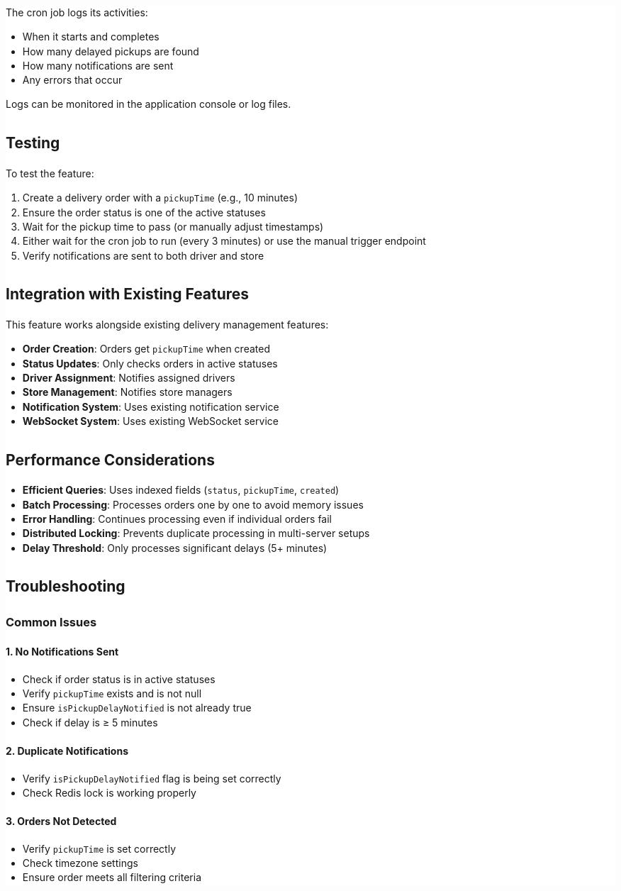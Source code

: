 The cron job logs its activities:
- When it starts and completes
- How many delayed pickups are found
- How many notifications are sent
- Any errors that occur

Logs can be monitored in the application console or log files.

## Testing

To test the feature:
1. Create a delivery order with a `pickupTime` (e.g., 10 minutes)
2. Ensure the order status is one of the active statuses
3. Wait for the pickup time to pass (or manually adjust timestamps)
4. Either wait for the cron job to run (every 3 minutes) or use the manual trigger endpoint
5. Verify notifications are sent to both driver and store

## Integration with Existing Features

This feature works alongside existing delivery management features:

- **Order Creation**: Orders get `pickupTime` when created
- **Status Updates**: Only checks orders in active statuses
- **Driver Assignment**: Notifies assigned drivers
- **Store Management**: Notifies store managers
- **Notification System**: Uses existing notification service
- **WebSocket System**: Uses existing WebSocket service

## Performance Considerations

- **Efficient Queries**: Uses indexed fields (`status`, `pickupTime`, `created`)
- **Batch Processing**: Processes orders one by one to avoid memory issues
- **Error Handling**: Continues processing even if individual orders fail
- **Distributed Locking**: Prevents duplicate processing in multi-server setups
- **Delay Threshold**: Only processes significant delays (5+ minutes)

## Troubleshooting

### Common Issues

#### 1. **No Notifications Sent**
- Check if order status is in active statuses
- Verify `pickupTime` exists and is not null
- Ensure `isPickupDelayNotified` is not already true
- Check if delay is ≥ 5 minutes

#### 2. **Duplicate Notifications**
- Verify `isPickupDelayNotified` flag is being set correctly
- Check Redis lock is working properly

#### 3. **Orders Not Detected**
- Verify `pickupTime` is set correctly
- Check timezone settings
- Ensure order meets all filtering criteria
